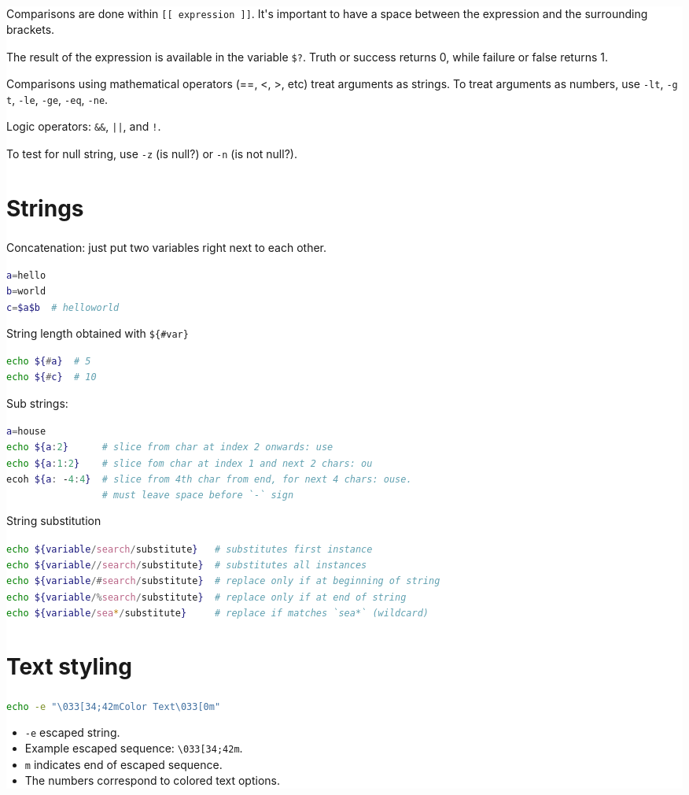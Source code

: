 Comparisons are done within `[[ expression ]]`. It's important to have a space between the expression and the surrounding brackets.

The result of the expression is available in the variable `$?`. Truth or success returns 0, while failure or false returns 1.

Comparisons using mathematical operators (==, <, >, etc) treat arguments as strings. To treat arguments as numbers, use `-lt`, `-gt`, `-le`, `-ge`, `-eq`, `-ne`.

Logic operators: `&&`, `||`, and `!`.

To test for null string, use `-z` (is null?) or `-n` (is not null?).

# Strings

Concatenation: just put two variables right next to each other.

```sh
a=hello
b=world
c=$a$b  # helloworld
```

String length obtained with `${#var}`

```sh
echo ${#a}  # 5
echo ${#c}  # 10
```

Sub strings:

```sh
a=house
echo ${a:2}      # slice from char at index 2 onwards: use
echo ${a:1:2}    # slice fom char at index 1 and next 2 chars: ou
ecoh ${a: -4:4}  # slice from 4th char from end, for next 4 chars: ouse.
                 # must leave space before `-` sign
```

String substitution

```sh
echo ${variable/search/substitute}   # substitutes first instance
echo ${variable//search/substitute}  # substitutes all instances
echo ${variable/#search/substitute}  # replace only if at beginning of string
echo ${variable/%search/substitute}  # replace only if at end of string
echo ${variable/sea*/substitute}     # replace if matches `sea*` (wildcard)
```

# Text styling

```sh
echo -e "\033[34;42mColor Text\033[0m"
```

* `-e` escaped string.
* Example escaped sequence: `\033[34;42m`.
* `m` indicates end of escaped sequence.
* The numbers correspond to colored text options.
